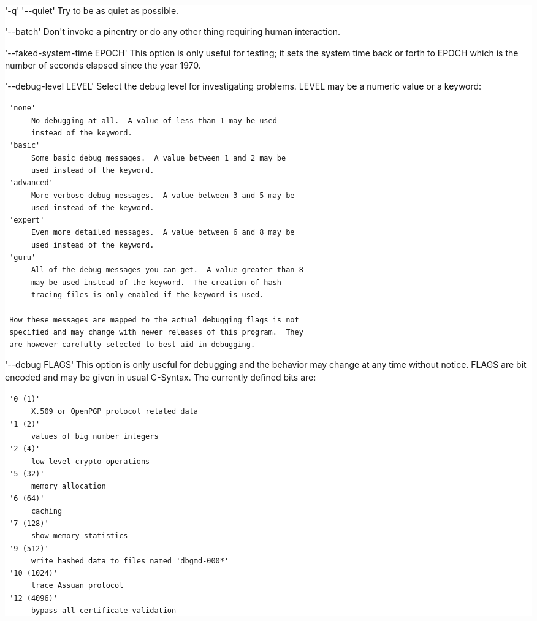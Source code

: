 '-q'
'--quiet'
     Try to be as quiet as possible.

'--batch'
     Don't invoke a pinentry or do any other thing requiring human
     interaction.

'--faked-system-time EPOCH'
     This option is only useful for testing; it sets the system time
     back or forth to EPOCH which is the number of seconds elapsed since
     the year 1970.

'--debug-level LEVEL'
     Select the debug level for investigating problems.  LEVEL may be a
     numeric value or a keyword:

     'none'
          No debugging at all.  A value of less than 1 may be used
          instead of the keyword.
     'basic'
          Some basic debug messages.  A value between 1 and 2 may be
          used instead of the keyword.
     'advanced'
          More verbose debug messages.  A value between 3 and 5 may be
          used instead of the keyword.
     'expert'
          Even more detailed messages.  A value between 6 and 8 may be
          used instead of the keyword.
     'guru'
          All of the debug messages you can get.  A value greater than 8
          may be used instead of the keyword.  The creation of hash
          tracing files is only enabled if the keyword is used.

     How these messages are mapped to the actual debugging flags is not
     specified and may change with newer releases of this program.  They
     are however carefully selected to best aid in debugging.

'--debug FLAGS'
     This option is only useful for debugging and the behavior may
     change at any time without notice.  FLAGS are bit encoded and may
     be given in usual C-Syntax.  The currently defined bits are:

     '0 (1)'
          X.509 or OpenPGP protocol related data
     '1 (2)'
          values of big number integers
     '2 (4)'
          low level crypto operations
     '5 (32)'
          memory allocation
     '6 (64)'
          caching
     '7 (128)'
          show memory statistics
     '9 (512)'
          write hashed data to files named 'dbgmd-000*'
     '10 (1024)'
          trace Assuan protocol
     '12 (4096)'
          bypass all certificate validation
